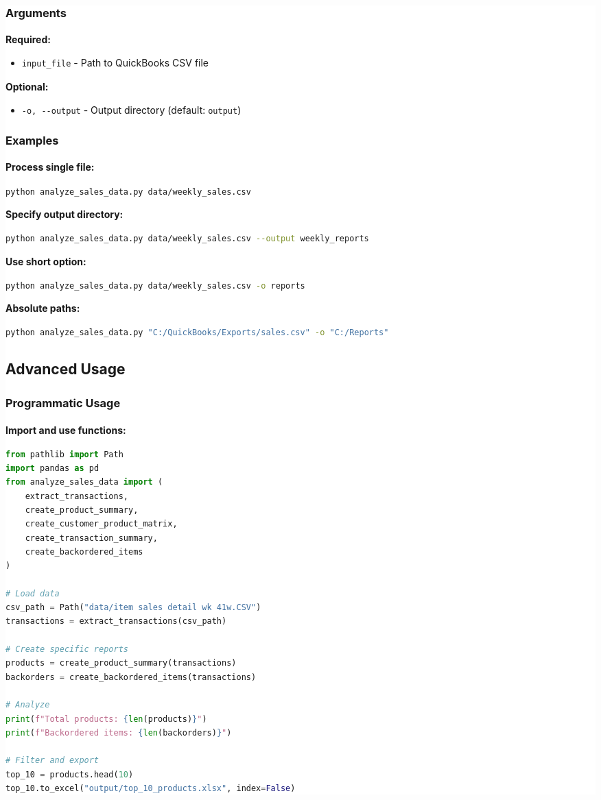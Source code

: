 ### Arguments

**Required:**
- `input_file` - Path to QuickBooks CSV file

**Optional:**
- `-o, --output` - Output directory (default: `output`)

### Examples

**Process single file:**
```bash
python analyze_sales_data.py data/weekly_sales.csv
```

**Specify output directory:**
```bash
python analyze_sales_data.py data/weekly_sales.csv --output weekly_reports
```

**Use short option:**
```bash
python analyze_sales_data.py data/weekly_sales.csv -o reports
```

**Absolute paths:**
```bash
python analyze_sales_data.py "C:/QuickBooks/Exports/sales.csv" -o "C:/Reports"
```

## Advanced Usage

### Programmatic Usage

**Import and use functions:**

```python
from pathlib import Path
import pandas as pd
from analyze_sales_data import (
    extract_transactions,
    create_product_summary,
    create_customer_product_matrix,
    create_transaction_summary,
    create_backordered_items
)

# Load data
csv_path = Path("data/item sales detail wk 41w.CSV")
transactions = extract_transactions(csv_path)

# Create specific reports
products = create_product_summary(transactions)
backorders = create_backordered_items(transactions)

# Analyze
print(f"Total products: {len(products)}")
print(f"Backordered items: {len(backorders)}")

# Filter and export
top_10 = products.head(10)
top_10.to_excel("output/top_10_products.xlsx", index=False)
```
